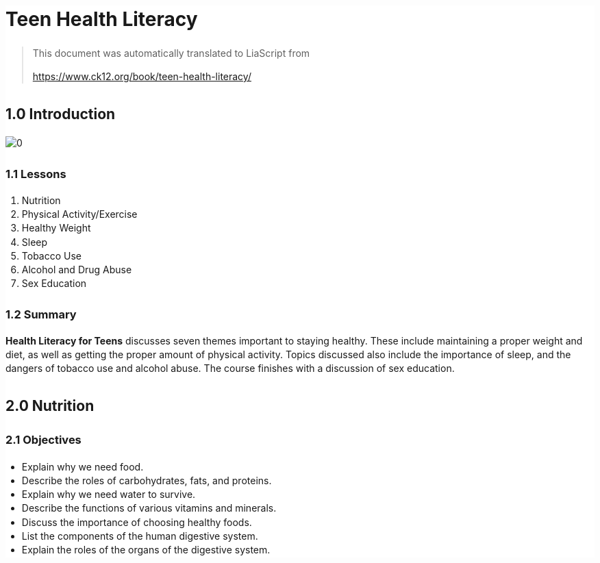

# Teen Health Literacy

> This document was automatically translated to LiaScript from
>
> https://www.ck12.org/book/teen-health-literacy/

## 1.0 Introduction

<article>

![0](media/1.png "Figure 1: **Healthy Literacy for Teens** is a middle school program developed by Stanford University. This program is intended to teach teenagers about their bodies and ways to maintain a healthy lifestyle. This material has been donated to the CK-12 Foundation, where it nicely complements and supplements the Life Science Concepts. The program consists of 24 videos describing health literacy. Each video has been augmented here with a series of questions that can be answered either during or after watching the video. Each section has been aligned with associated CK-12 Life Science and Biology Concepts, and has academic vocabulary added and defined where appropriate. The CK-12 concepts can be studied for additional information on these important topics.")



</article>

### 1.1 Lessons

<article>

1.  Nutrition
2.  Physical Activity/Exercise
3.  Healthy Weight
4.  Sleep
5.  Tobacco Use
6.  Alcohol and Drug Abuse
7.  Sex Education

</article>

### 1.2 Summary

<article>

**Health Literacy for Teens** discusses seven themes important to staying healthy. These include maintaining a proper weight and diet, as well as getting the proper amount of physical activity. Topics discussed also include the importance of sleep, and the dangers of tobacco use and alcohol abuse. The course finishes with a discussion of sex education.

</article>

## 2.0 Nutrition

<article>



</article>

### 2.1 Objectives

<article>

* Explain why we need food.
* Describe the roles of carbohydrates, fats, and proteins.
* Explain why we need water to survive.
* Describe the functions of various vitamins and minerals.
* Discuss the importance of choosing healthy foods.
* List the components of the human digestive system.
* Explain the roles of the organs of the digestive system.
